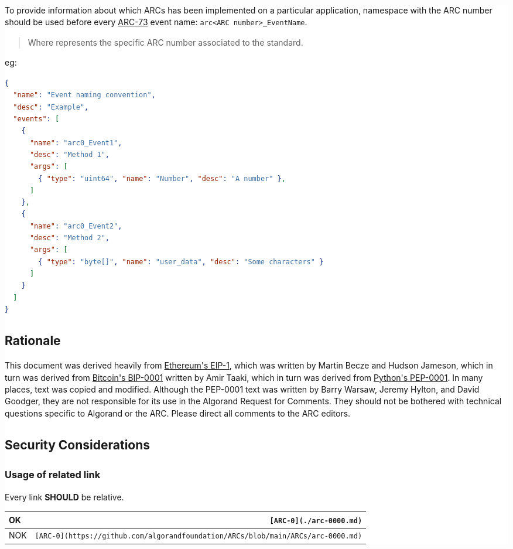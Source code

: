 To provide information about which ARCs has been implemented on a particular application, namespace with the ARC number should be used before every [ARC-73](./arc-0073.md) event name: `arc<ARC number>_EventName`.
> Where <ARC number> represents the specific ARC number associated to the standard.

eg:

```json
{
  "name": "Event naming convention",
  "desc": "Example",
  "events": [
    {
      "name": "arc0_Event1",
      "desc": "Method 1",
      "args": [
        { "type": "uint64", "name": "Number", "desc": "A number" },
      ]
    },
    {
      "name": "arc0_Event2",
      "desc": "Method 2",
      "args": [
        { "type": "byte[]", "name": "user_data", "desc": "Some characters" }
      ]
    }
  ]
}
```

## Rationale

This document was derived heavily from <a href="https://github.com/ethereum/eips">Ethereum's EIP-1</a>, which was written by Martin Becze and Hudson Jameson, which in turn was derived from  <a href="https://github.com/bitcoin/bips">Bitcoin's BIP-0001</a> written by Amir Taaki, which in turn was derived from <a href="https://www.python.org/dev/peps/">Python's PEP-0001</a>. In many places, text was copied and modified. Although the PEP-0001 text was written by Barry Warsaw, Jeremy Hylton, and David Goodger, they are not responsible for its use in the Algorand Request for Comments. They should not be bothered with technical questions specific to Algorand or the ARC. Please direct all comments to the ARC editors.

## Security Considerations

### Usage of related link

Every link **SHOULD** be relative.

|OK|`[ARC-0](./arc-0000.md)`|
|:-|-:|
|NOK|`[ARC-0](https://github.com/algorandfoundation/ARCs/blob/main/ARCs/arc-0000.md)`|
